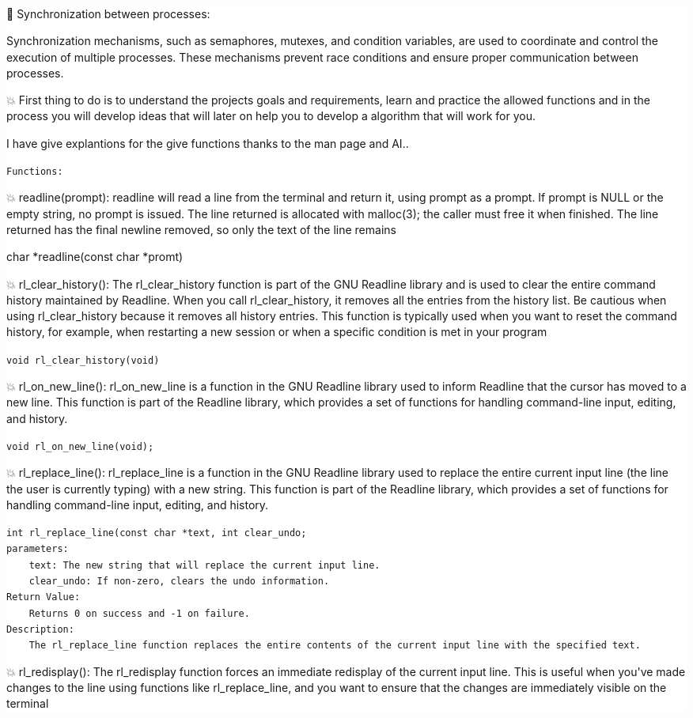 🏹 Synchronization between processes:

Synchronization mechanisms, such as semaphores, mutexes, and condition variables, are used to coordinate and control the execution of multiple processes.
These mechanisms prevent race conditions and ensure proper communication between processes.

💥 First thing to do is to understand the projects goals and requirements, learn and practice the allowed functions and in the process you will 
develop ideas that will later on help you to develop a algorithm that will work for you. 

I have give explantions for the give functions thanks to the man page and AI..


    Functions:
💥 readline(prompt): 
    readline will read a line from the terminal and return it, using
    prompt as a prompt.  If prompt is NULL or the empty string, no
    prompt is issued.  The line returned is allocated with malloc(3);
    the caller must free it when finished.  The line returned has the
    final newline removed, so only the text of the line remains
  
  char *readline(const char *promt)

💥 rl_clear_history(): The rl_clear_history function is part of the GNU
      Readline library and is used to clear the entire command history maintained by Readline. When you call rl_clear_history, it removes all the entries from the history list.
    Be cautious when using rl_clear_history because it removes all history entries. This function is typically used when you want to reset the command history, for example, when restarting a new session or when a specific condition is met in your program
    
    void rl_clear_history(void)
💥 rl_on_new_line():
    rl_on_new_line is a function in the GNU Readline library used to inform Readline that the cursor has moved to a new line. This function is part of the Readline library, which provides a set of functions for handling command-line input, editing, and history.

    void rl_on_new_line(void);

💥 rl_replace_line():
    rl_replace_line is a function in the GNU Readline library used to replace the entire current input line (the line the user is currently typing) with a new string. This function is part of the Readline library, which provides a set of functions for handling command-line input, editing, and history.

    int rl_replace_line(const char *text, int clear_undo;
    parameters:
        text: The new string that will replace the current input line.
        clear_undo: If non-zero, clears the undo information.
    Return Value:
        Returns 0 on success and -1 on failure.
    Description:
        The rl_replace_line function replaces the entire contents of the current input line with the specified text.
    
💥 rl_redisplay():
        The rl_redisplay function forces an immediate redisplay of the current input line. This is useful when you've made changes to the line using functions like rl_replace_line, and you want to ensure that the changes are immediately visible on the terminal
    